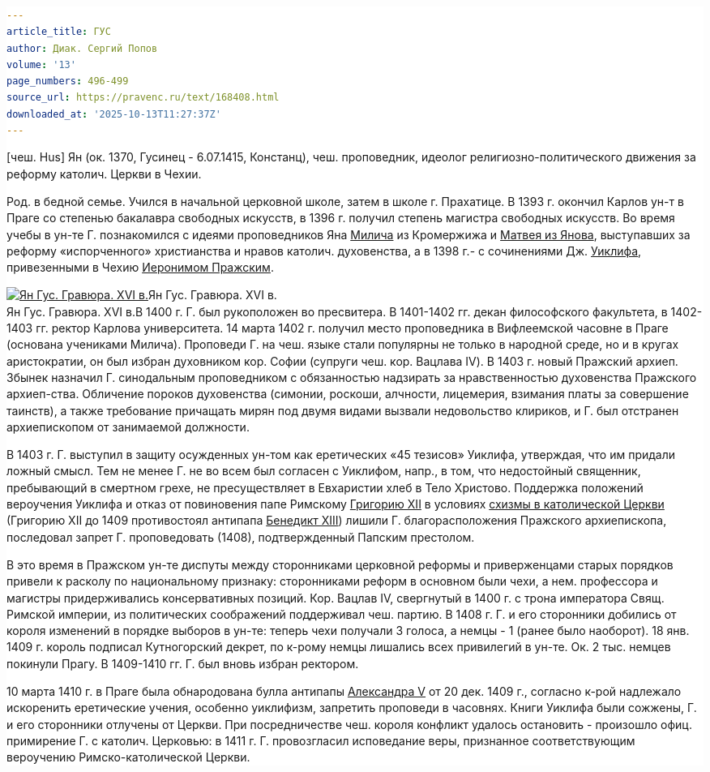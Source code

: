 ```yaml
---
article_title: ГУС
author: Диак. Сергий Попов
volume: '13'
page_numbers: 496-499
source_url: https://pravenc.ru/text/168408.html
downloaded_at: '2025-10-13T11:27:37Z'
---
```


[чеш. Hus] Ян (ок. 1370, Гусинец - 6.07.1415, Констанц), чеш. проповедник, идеолог религиозно-политического движения за реформу католич. Церкви в Чехии.

Род. в бедной семье. Учился в начальной церковной школе, затем в школе г. Прахатице. В 1393 г. окончил Карлов ун-т в Праге со степенью бакалавра свободных искусств, в 1396 г. получил степень магистра свободных искусств. Во время учебы в ун-те Г. познакомился с идеями проповедников Яна [Милича](https://pravenc.ru/text/Милича.html) из Кромержижа и [Матвея из Янова](<https://pravenc.ru/text/Матвея из Янова.html>), выступавших за реформу «испорченного» христианства и нравов католич. духовенства, а в 1398 г.- с сочинениями Дж. [Уиклифа](https://pravenc.ru/text/Уиклиф.html), привезенными в Чехию [Иеронимом Пражским](<https://pravenc.ru/text/Иеронимом Пражским.html>).

[![Ян Гус. Гравюра. XVI в.](https://pravenc.ru/data/549/475/1234/i200.jpg "Кликните для увеличения картинки")](https://pravenc.ru/data/549/475/1234/i400.jpg)Ян Гус. Гравюра. XVI в.  
Ян Гус. Гравюра. XVI в.В 1400 г. Г. был рукоположен во пресвитера. В 1401-1402 гг. декан философского факультета, в 1402-1403 гг. ректор Карлова университета. 14 марта 1402 г. получил место проповедника в Вифлеемской часовне в Праге (основана учениками Милича). Проповеди Г. на чеш. языке стали популярны не только в народной среде, но и в кругах аристократии, он был избран духовником кор. Софии (супруги чеш. кор. Вацлава IV). В 1403 г. новый Пражский архиеп. Збынек назначил Г. синодальным проповедником с обязанностью надзирать за нравственностью духовенства Пражского архиеп-ства. Обличение пороков духовенства (симонии, роскоши, алчности, лицемерия, взимания платы за совершение таинств), а также требование причащать мирян под двумя видами вызвали недовольство клириков, и Г. был отстранен архиепископом от занимаемой должности.

В 1403 г. Г. выступил в защиту осужденных ун-том как еретических «45 тезисов» Уиклифа, утверждая, что им придали ложный смысл. Тем не менее Г. не во всем был согласен с Уиклифом, напр., в том, что недостойный священник, пребывающий в смертном грехе, не пресуществляет в Евхаристии хлеб в Тело Христово. Поддержка положений вероучения Уиклифа и отказ от повиновения папе Римскому [Григорию XII](<https://pravenc.ru/text/Григорию XII.html>) в условиях [схизмы в католической Церкви](<https://pravenc.ru/text/схизма в католической Церкви.html>) (Григорию XII до 1409 противостоял антипапа [Бенедикт XIII](<https://pravenc.ru/text/Бенедикт XIII.html>)) лишили Г. благорасположения Пражского архиепископа, последовал запрет Г. проповедовать (1408), подтвержденный Папским престолом.

В это время в Пражском ун-те диспуты между сторонниками церковной реформы и приверженцами старых порядков привели к расколу по национальному признаку: сторонниками реформ в основном были чехи, а нем. профессора и магистры придерживались консервативных позиций. Кор. Вацлав IV, свергнутый в 1400 г. с трона императора Свящ. Римской империи, из политических соображений поддерживал чеш. партию. В 1408 г. Г. и его сторонники добились от короля изменений в порядке выборов в ун-те: теперь чехи получали 3 голоса, а немцы - 1 (ранее было наоборот). 18 янв. 1409 г. король подписал Кутногорский декрет, по к-рому немцы лишались всех привилегий в ун-те. Ок. 2 тыс. немцев покинули Прагу. В 1409-1410 гг. Г. был вновь избран ректором.

10 марта 1410 г. в Праге была обнародована булла антипапы [Александра V](<https://pravenc.ru/text/Александр V.html>) от 20 дек. 1409 г., согласно к-рой надлежало искоренить еретические учения, особенно уиклифизм, запретить проповеди в часовнях. Книги Уиклифа были сожжены, Г. и его сторонники отлучены от Церкви. При посредничестве чеш. короля конфликт удалось остановить - произошло офиц. примирение Г. с католич. Церковью: в 1411 г. Г. провозгласил исповедание веры, признанное соответствующим вероучению Римско-католической Церкви.
